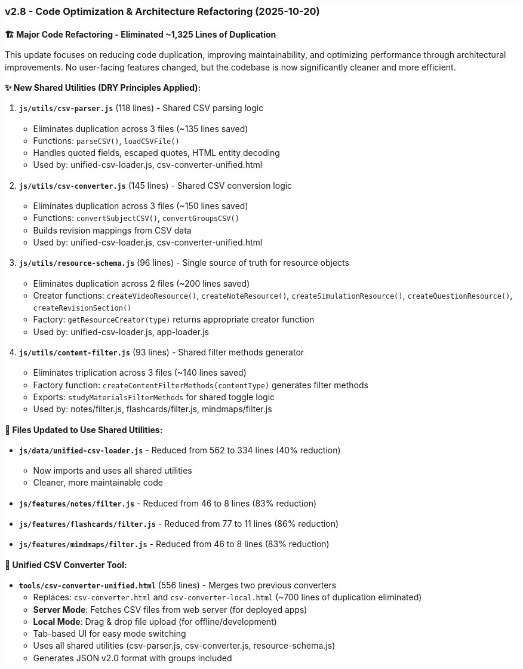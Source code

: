 
### v2.8 - Code Optimization & Architecture Refactoring (2025-10-20)

**🏗️ Major Code Refactoring - Eliminated ~1,325 Lines of Duplication**

This update focuses on reducing code duplication, improving maintainability, and optimizing performance through architectural improvements. No user-facing features changed, but the codebase is now significantly cleaner and more efficient.

**✨ New Shared Utilities (DRY Principles Applied):**

1. **`js/utils/csv-parser.js`** (118 lines) - Shared CSV parsing logic
   - Eliminates duplication across 3 files (~135 lines saved)
   - Functions: `parseCSV()`, `loadCSVFile()`
   - Handles quoted fields, escaped quotes, HTML entity decoding
   - Used by: unified-csv-loader.js, csv-converter-unified.html

2. **`js/utils/csv-converter.js`** (145 lines) - Shared CSV conversion logic
   - Eliminates duplication across 3 files (~150 lines saved)
   - Functions: `convertSubjectCSV()`, `convertGroupsCSV()`
   - Builds revision mappings from CSV data
   - Used by: unified-csv-loader.js, csv-converter-unified.html

3. **`js/utils/resource-schema.js`** (96 lines) - Single source of truth for resource objects
   - Eliminates duplication across 2 files (~200 lines saved)
   - Creator functions: `createVideoResource()`, `createNoteResource()`, `createSimulationResource()`, `createQuestionResource()`, `createRevisionSection()`
   - Factory: `getResourceCreator(type)` returns appropriate creator function
   - Used by: unified-csv-loader.js, app-loader.js

4. **`js/utils/content-filter.js`** (93 lines) - Shared filter methods generator
   - Eliminates triplication across 3 files (~140 lines saved)
   - Factory function: `createContentFilterMethods(contentType)` generates filter methods
   - Exports: `studyMaterialsFilterMethods` for shared toggle logic
   - Used by: notes/filter.js, flashcards/filter.js, mindmaps/filter.js

**📁 Files Updated to Use Shared Utilities:**

- **`js/data/unified-csv-loader.js`** - Reduced from 562 to 334 lines (40% reduction)
  - Now imports and uses all shared utilities
  - Cleaner, more maintainable code

- **`js/features/notes/filter.js`** - Reduced from 46 to 8 lines (83% reduction)
- **`js/features/flashcards/filter.js`** - Reduced from 77 to 11 lines (86% reduction)
- **`js/features/mindmaps/filter.js`** - Reduced from 46 to 8 lines (83% reduction)

**🔧 Unified CSV Converter Tool:**

- **`tools/csv-converter-unified.html`** (556 lines) - Merges two previous converters
  - Replaces: `csv-converter.html` and `csv-converter-local.html` (~700 lines of duplication eliminated)
  - **Server Mode**: Fetches CSV files from web server (for deployed apps)
  - **Local Mode**: Drag & drop file upload (for offline/development)
  - Tab-based UI for easy mode switching
  - Uses all shared utilities (csv-parser.js, csv-converter.js, resource-schema.js)
  - Generates JSON v2.0 format with groups included
